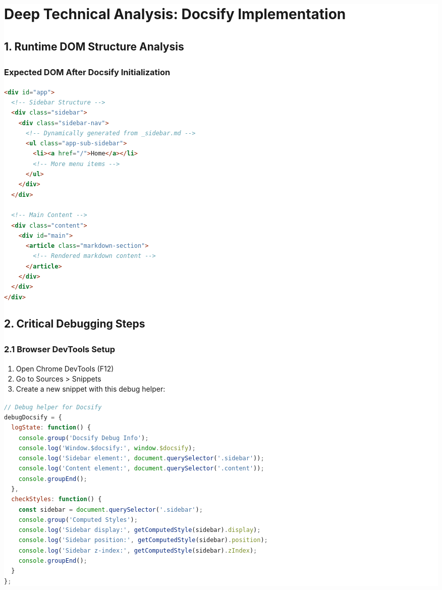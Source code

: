 # Deep Technical Analysis: Docsify Implementation

## 1. Runtime DOM Structure Analysis

### Expected DOM After Docsify Initialization
```html
<div id="app">
  <!-- Sidebar Structure -->
  <div class="sidebar">
    <div class="sidebar-nav">
      <!-- Dynamically generated from _sidebar.md -->
      <ul class="app-sub-sidebar">
        <li><a href="/">Home</a></li>
        <!-- More menu items -->
      </ul>
    </div>
  </div>
  
  <!-- Main Content -->
  <div class="content">
    <div id="main">
      <article class="markdown-section">
        <!-- Rendered markdown content -->
      </article>
    </div>
  </div>
</div>
```

## 2. Critical Debugging Steps

### 2.1 Browser DevTools Setup
1. Open Chrome DevTools (F12)
2. Go to Sources > Snippets
3. Create a new snippet with this debug helper:
```javascript
// Debug helper for Docsify
debugDocsify = {
  logState: function() {
    console.group('Docsify Debug Info');
    console.log('Window.$docsify:', window.$docsify);
    console.log('Sidebar element:', document.querySelector('.sidebar'));
    console.log('Content element:', document.querySelector('.content'));
    console.groupEnd();
  },
  checkStyles: function() {
    const sidebar = document.querySelector('.sidebar');
    console.group('Computed Styles');
    console.log('Sidebar display:', getComputedStyle(sidebar).display);
    console.log('Sidebar position:', getComputedStyle(sidebar).position);
    console.log('Sidebar z-index:', getComputedStyle(sidebar).zIndex);
    console.groupEnd();
  }
};
```
